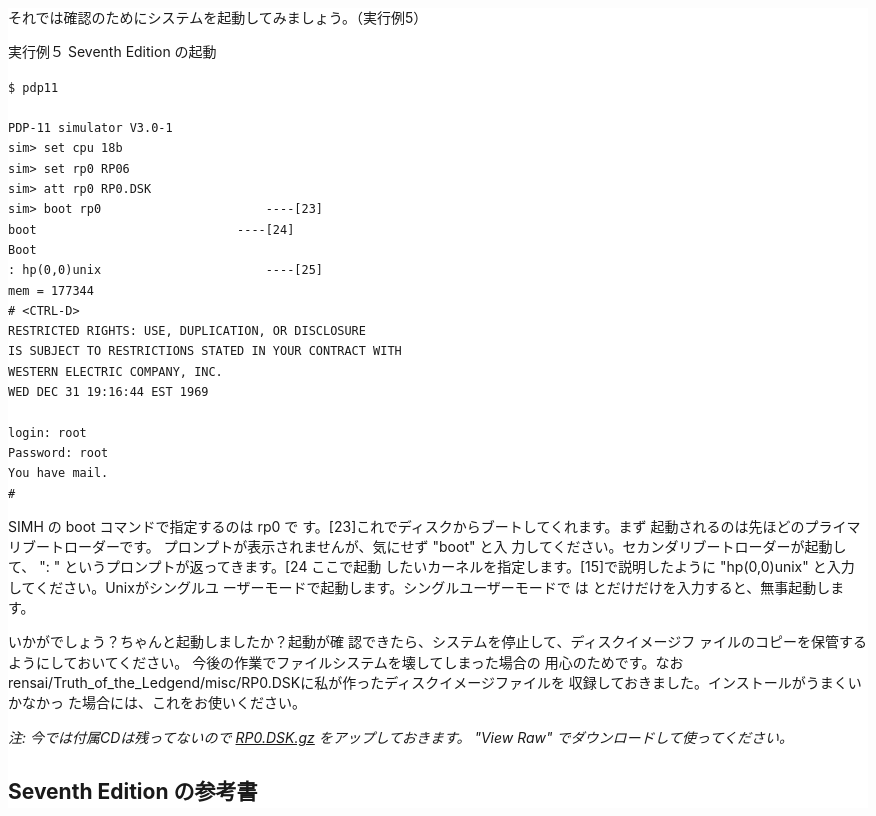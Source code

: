 それでは確認のためにシステムを起動してみましょう。（実行例5）

実行例５ Seventh Edition の起動
~~~~~~
$ pdp11

PDP-11 simulator V3.0-1
sim> set cpu 18b
sim> set rp0 RP06
sim> att rp0 RP0.DSK
sim> boot rp0						----[23]
boot							----[24]
Boot
: hp(0,0)unix						----[25]
mem = 177344
# <CTRL-D>
RESTRICTED RIGHTS: USE, DUPLICATION, OR DISCLOSURE
IS SUBJECT TO RESTRICTIONS STATED IN YOUR CONTRACT WITH
WESTERN ELECTRIC COMPANY, INC.
WED DEC 31 19:16:44 EST 1969

login: root
Password: root
You have mail.
#
~~~~~~

SIMH の boot コマンドで指定するのは rp0 で
す。[23]これでディスクからブートしてくれます。まず
起動されるのは先ほどのプライマリブートローダーです。
プロンプトが表示されませんが、気にせず "boot" と入
力してください。セカンダリブートローダーが起動して、
": " というプロンプトが返ってきます。[24 ここで起動
したいカーネルを指定します。[15]で説明したように
"hp(0,0)unix" と入力してください。Unixがシングルユ
ーザーモードで起動します。シングルユーザーモードで
は <CTRL-D> とだけだけを入力すると、無事起動します。

いかがでしょう？ちゃんと起動しましたか？起動が確
認できたら、システムを停止して、ディスクイメージフ
ァイルのコピーを保管するようにしておいてください。
今後の作業でファイルシステムを壊してしまった場合の
用心のためです。なおrensai/Truth_of_the_Ledgend/misc/RP0.DSKに私が作ったディスクイメージファイルを
収録しておきました。インストールがうまくいかなかっ
た場合には、これをお使いください。

_注: 今では付属CDは残ってないので
[RP0.DSK.gz](https://github.com/asciidwango/TruthOfTheLegend/blob/master/practice/RP0.DSK.gz)
をアップしておきます。
"View Raw" でダウンロードして使ってください。_

## Seventh Edition の参考書
